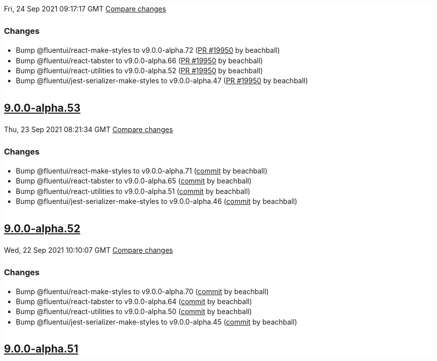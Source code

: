 Fri, 24 Sep 2021 09:17:17 GMT
[Compare changes](https://github.com/microsoft/fluentui/compare/@fluentui/react-portal_v9.0.0-alpha.53..@fluentui/react-portal_v9.0.0-alpha.54)

### Changes

- Bump @fluentui/react-make-styles to v9.0.0-alpha.72 ([PR #19950](https://github.com/microsoft/fluentui/pull/19950) by beachball)
- Bump @fluentui/react-tabster to v9.0.0-alpha.66 ([PR #19950](https://github.com/microsoft/fluentui/pull/19950) by beachball)
- Bump @fluentui/react-utilities to v9.0.0-alpha.52 ([PR #19950](https://github.com/microsoft/fluentui/pull/19950) by beachball)
- Bump @fluentui/jest-serializer-make-styles to v9.0.0-alpha.47 ([PR #19950](https://github.com/microsoft/fluentui/pull/19950) by beachball)

## [9.0.0-alpha.53](https://github.com/microsoft/fluentui/tree/@fluentui/react-portal_v9.0.0-alpha.53)

Thu, 23 Sep 2021 08:21:34 GMT
[Compare changes](https://github.com/microsoft/fluentui/compare/@fluentui/react-portal_v9.0.0-alpha.52..@fluentui/react-portal_v9.0.0-alpha.53)

### Changes

- Bump @fluentui/react-make-styles to v9.0.0-alpha.71 ([commit](https://github.com/microsoft/fluentui/commit/95682da34c48813f7658032ae490d21d2f363b90) by beachball)
- Bump @fluentui/react-tabster to v9.0.0-alpha.65 ([commit](https://github.com/microsoft/fluentui/commit/95682da34c48813f7658032ae490d21d2f363b90) by beachball)
- Bump @fluentui/react-utilities to v9.0.0-alpha.51 ([commit](https://github.com/microsoft/fluentui/commit/95682da34c48813f7658032ae490d21d2f363b90) by beachball)
- Bump @fluentui/jest-serializer-make-styles to v9.0.0-alpha.46 ([commit](https://github.com/microsoft/fluentui/commit/95682da34c48813f7658032ae490d21d2f363b90) by beachball)

## [9.0.0-alpha.52](https://github.com/microsoft/fluentui/tree/@fluentui/react-portal_v9.0.0-alpha.52)

Wed, 22 Sep 2021 10:10:07 GMT
[Compare changes](https://github.com/microsoft/fluentui/compare/@fluentui/react-portal_v9.0.0-alpha.51..@fluentui/react-portal_v9.0.0-alpha.52)

### Changes

- Bump @fluentui/react-make-styles to v9.0.0-alpha.70 ([commit](https://github.com/microsoft/fluentui/commit/bc3f1ec72fc7784a558b0dd6598ee0662f4649c1) by beachball)
- Bump @fluentui/react-tabster to v9.0.0-alpha.64 ([commit](https://github.com/microsoft/fluentui/commit/bc3f1ec72fc7784a558b0dd6598ee0662f4649c1) by beachball)
- Bump @fluentui/react-utilities to v9.0.0-alpha.50 ([commit](https://github.com/microsoft/fluentui/commit/bc3f1ec72fc7784a558b0dd6598ee0662f4649c1) by beachball)
- Bump @fluentui/jest-serializer-make-styles to v9.0.0-alpha.45 ([commit](https://github.com/microsoft/fluentui/commit/bc3f1ec72fc7784a558b0dd6598ee0662f4649c1) by beachball)

## [9.0.0-alpha.51](https://github.com/microsoft/fluentui/tree/@fluentui/react-portal_v9.0.0-alpha.51)

